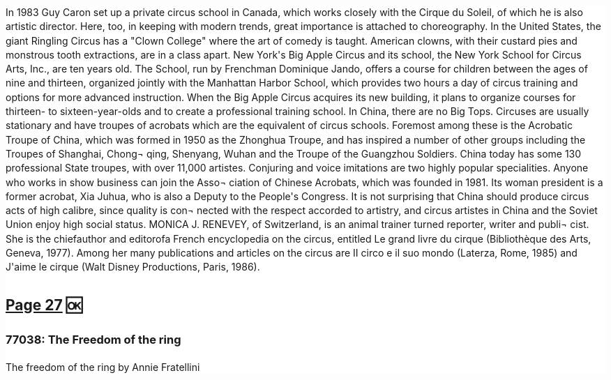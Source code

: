 In 1983 Guy Caron set up a private circus
school in Canada, which works closely with
the Cirque du Soleil, of which he is also
artistic director. Here, too, in keeping with
modern trends, great importance is
attached to choreography. In the United
States, the giant Ringling Circus has a
"Clown College" where the art of comedy is
taught. American clowns, with their custard
pies and monstrous tooth extractions, are in
a class apart.
New York's Big Apple Circus and its
school, the New York School for Circus
Arts, Inc., are ten years old. The School,
run by Frenchman Dominique Jando,
offers a course for children between the
ages of nine and thirteen, organized jointly
with the Manhattan Harbor School, which
provides two hours a day of circus training
and options for more advanced instruction.
When the Big Apple Circus acquires its new
building, it plans to organize courses for
thirteen- to sixteen-year-olds and to create
a professional training school.
In China, there are no Big Tops. Circuses
are usually stationary and have troupes of
acrobats which are the equivalent of circus
schools. Foremost among these is the
Acrobatic Troupe of China, which was
formed in 1950 as the Zhonghua Troupe,
and has inspired a number of other groups
including the Troupes of Shanghai, Chong¬
qing, Shenyang, Wuhan and the Troupe of
the Guangzhou Soldiers.
China today has some 130 professional
State troupes, with over 11,000 artistes.
Conjuring and voice imitations are two
highly popular specialities. Anyone who
works in show business can join the Asso¬
ciation of Chinese Acrobats, which was
founded in 1981. Its woman president is a
former acrobat, Xia Juhua, who is also a
Deputy to the People's Congress. It is not
surprising that China should produce circus
acts of high calibre, since quality is con¬
nected with the respect accorded to artistry,
and circus artistes in China and the Soviet
Union enjoy high social status.
MONICA J. RENEVEY, of Switzerland, is an
animal trainer turned reporter, writer and publi¬
cist. She is the chiefauthor and editorofa French
encyclopedia on the circus, entitled Le grand
livre du cirque (Bibliothèque des Arts, Geneva,
1977). Among her many publications and articles
on the circus are II circo e il suo mondo (Laterza,
Rome, 1985) and J'aime le cirque (Walt Disney
Productions, Paris, 1986).
## [Page 27](https://demo.humlab.umu.se/courier/077050engo.pdf#page=27) 🆗
### 77038: The Freedom of the ring
The freedom of the ring
by Annie Fratellini